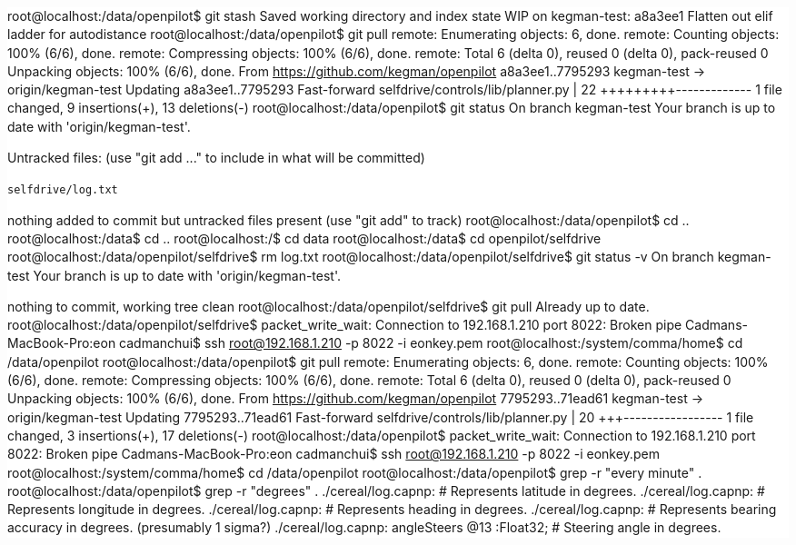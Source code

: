 root@localhost:/data/openpilot$ git stash
Saved working directory and index state WIP on kegman-test: a8a3ee1 Flatten out elif ladder for autodistance
root@localhost:/data/openpilot$ git pull
remote: Enumerating objects: 6, done.
remote: Counting objects: 100% (6/6), done.
remote: Compressing objects: 100% (6/6), done.
remote: Total 6 (delta 0), reused 0 (delta 0), pack-reused 0
Unpacking objects: 100% (6/6), done.
From https://github.com/kegman/openpilot
   a8a3ee1..7795293  kegman-test -> origin/kegman-test
Updating a8a3ee1..7795293
Fast-forward
 selfdrive/controls/lib/planner.py | 22 +++++++++-------------
 1 file changed, 9 insertions(+), 13 deletions(-)
root@localhost:/data/openpilot$ git status
On branch kegman-test
Your branch is up to date with 'origin/kegman-test'.

Untracked files:
  (use "git add <file>..." to include in what will be committed)

	selfdrive/log.txt

nothing added to commit but untracked files present (use "git add" to track)
root@localhost:/data/openpilot$ cd ..
root@localhost:/data$ cd ..
root@localhost:/$ cd data
root@localhost:/data$ cd openpilot/selfdrive
root@localhost:/data/openpilot/selfdrive$ rm log.txt
root@localhost:/data/openpilot/selfdrive$ git status -v
On branch kegman-test
Your branch is up to date with 'origin/kegman-test'.

nothing to commit, working tree clean
root@localhost:/data/openpilot/selfdrive$ git pull
Already up to date.
root@localhost:/data/openpilot/selfdrive$ packet_write_wait: Connection to 192.168.1.210 port 8022: Broken pipe
Cadmans-MacBook-Pro:eon cadmanchui$ ssh root@192.168.1.210 -p 8022 -i eonkey.pem
root@localhost:/system/comma/home$ cd /data/openpilot
root@localhost:/data/openpilot$ git pull
remote: Enumerating objects: 6, done.
remote: Counting objects: 100% (6/6), done.
remote: Compressing objects: 100% (6/6), done.
remote: Total 6 (delta 0), reused 0 (delta 0), pack-reused 0
Unpacking objects: 100% (6/6), done.
From https://github.com/kegman/openpilot
   7795293..71ead61  kegman-test -> origin/kegman-test
Updating 7795293..71ead61
Fast-forward
 selfdrive/controls/lib/planner.py | 20 +++-----------------
 1 file changed, 3 insertions(+), 17 deletions(-)
root@localhost:/data/openpilot$ packet_write_wait: Connection to 192.168.1.210 port 8022: Broken pipe
Cadmans-MacBook-Pro:eon cadmanchui$ ssh root@192.168.1.210 -p 8022 -i eonkey.pem
root@localhost:/system/comma/home$ cd /data/openpilot
root@localhost:/data/openpilot$ grep -r "every minute" .
root@localhost:/data/openpilot$ grep -r "degrees" .
./cereal/log.capnp:  # Represents latitude in degrees.
./cereal/log.capnp:  # Represents longitude in degrees.
./cereal/log.capnp:  # Represents heading in degrees.
./cereal/log.capnp:  # Represents bearing accuracy in degrees. (presumably 1 sigma?)
./cereal/log.capnp:  angleSteers @13 :Float32;     # Steering angle in degrees.
